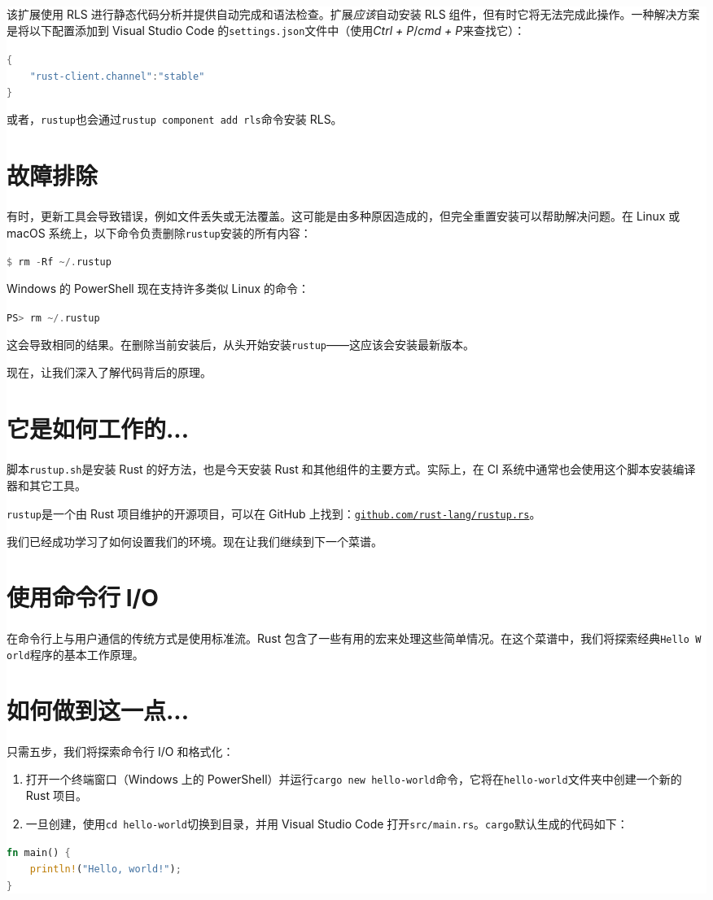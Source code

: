 该扩展使用 RLS 进行静态代码分析并提供自动完成和语法检查。扩展*应该*自动安装 RLS 组件，但有时它将无法完成此操作。一种解决方案是将以下配置添加到 Visual Studio Code 的`settings.json`文件中（使用*Ctrl* *+* *P*/*cmd* *+* *P*来查找它）：

```rs
{
    "rust-client.channel":"stable"
}
```

或者，`rustup`也会通过`rustup component add rls`命令安装 RLS。

# 故障排除

有时，更新工具会导致错误，例如文件丢失或无法覆盖。这可能是由多种原因造成的，但完全重置安装可以帮助解决问题。在 Linux 或 macOS 系统上，以下命令负责删除`rustup`安装的所有内容：

```rs
$ rm -Rf ~/.rustup
```

Windows 的 PowerShell 现在支持许多类似 Linux 的命令：

```rs
PS> rm ~/.rustup
```

这会导致相同的结果。在删除当前安装后，从头开始安装`rustup`——这应该会安装最新版本。

现在，让我们深入了解代码背后的原理。

# 它是如何工作的...

脚本`rustup.sh`是安装 Rust 的好方法，也是今天安装 Rust 和其他组件的主要方式。实际上，在 CI 系统中通常也会使用这个脚本安装编译器和其它工具。

`rustup`是一个由 Rust 项目维护的开源项目，可以在 GitHub 上找到：[`github.com/rust-lang/rustup.rs`](https://github.com/rust-lang/rustup.rs)。

我们已经成功学习了如何设置我们的环境。现在让我们继续到下一个菜谱。

# 使用命令行 I/O

在命令行上与用户通信的传统方式是使用标准流。Rust 包含了一些有用的宏来处理这些简单情况。在这个菜谱中，我们将探索经典`Hello World`程序的基本工作原理。

# 如何做到这一点...

只需五步，我们将探索命令行 I/O 和格式化：

1.  打开一个终端窗口（Windows 上的 PowerShell）并运行`cargo new hello-world`命令，它将在`hello-world`文件夹中创建一个新的 Rust 项目。

1.  一旦创建，使用`cd hello-world`切换到目录，并用 Visual Studio Code 打开`src/main.rs`。`cargo`默认生成的代码如下：

```rs
fn main() {
    println!("Hello, world!");
}
```
